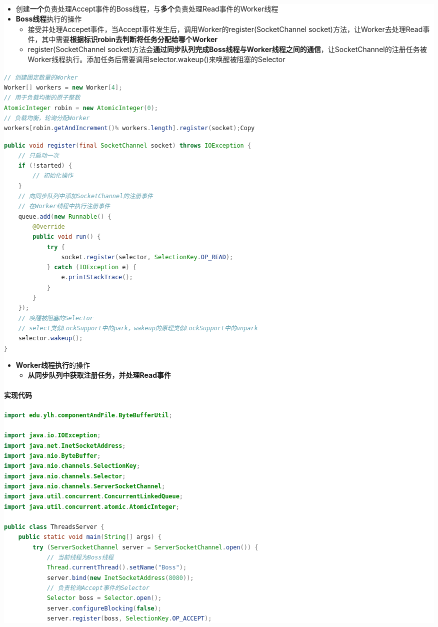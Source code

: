 - 创建**一个**负责处理Accept事件的Boss线程，与**多个**负责处理Read事件的Worker线程
- **Boss线程**执行的操作
   - 接受并处理Accepet事件，当Accept事件发生后，调用Worker的register(SocketChannel socket)方法，让Worker去处理Read事件，其中需要**根据标识robin去判断将任务分配给哪个Worker**
   - register(SocketChannel socket)方法会**通过同步队列完成Boss线程与Worker线程之间的通信**，让SocketChannel的注册任务被Worker线程执行。添加任务后需要调用selector.wakeup()来唤醒被阻塞的Selector
```java
// 创建固定数量的Worker
Worker[] workers = new Worker[4];
// 用于负载均衡的原子整数
AtomicInteger robin = new AtomicInteger(0);
// 负载均衡，轮询分配Worker
workers[robin.getAndIncrement()% workers.length].register(socket);Copy
```

```java
public void register(final SocketChannel socket) throws IOException {
    // 只启动一次
    if (!started) {
        // 初始化操作
    }
    // 向同步队列中添加SocketChannel的注册事件
    // 在Worker线程中执行注册事件
    queue.add(new Runnable() {
        @Override
        public void run() {
            try {
                socket.register(selector, SelectionKey.OP_READ);
            } catch (IOException e) {
                e.printStackTrace();
            }
        }
    });
    // 唤醒被阻塞的Selector
    // select类似LockSupport中的park，wakeup的原理类似LockSupport中的unpark
    selector.wakeup();
}
```

- **Worker线程执行**的操作
   - **从同步队列中获取注册任务，并处理Read事件**
<a name="kI3Oz"></a>
#### 实现代码
```java
import edu.ylh.componentAndFile.ByteBufferUtil;

import java.io.IOException;
import java.net.InetSocketAddress;
import java.nio.ByteBuffer;
import java.nio.channels.SelectionKey;
import java.nio.channels.Selector;
import java.nio.channels.ServerSocketChannel;
import java.util.concurrent.ConcurrentLinkedQueue;
import java.util.concurrent.atomic.AtomicInteger;

public class ThreadsServer {
    public static void main(String[] args) {
        try (ServerSocketChannel server = ServerSocketChannel.open()) {
            // 当前线程为Boss线程
            Thread.currentThread().setName("Boss");
            server.bind(new InetSocketAddress(8080));
            // 负责轮询Accept事件的Selector
            Selector boss = Selector.open();
            server.configureBlocking(false);
            server.register(boss, SelectionKey.OP_ACCEPT);
```